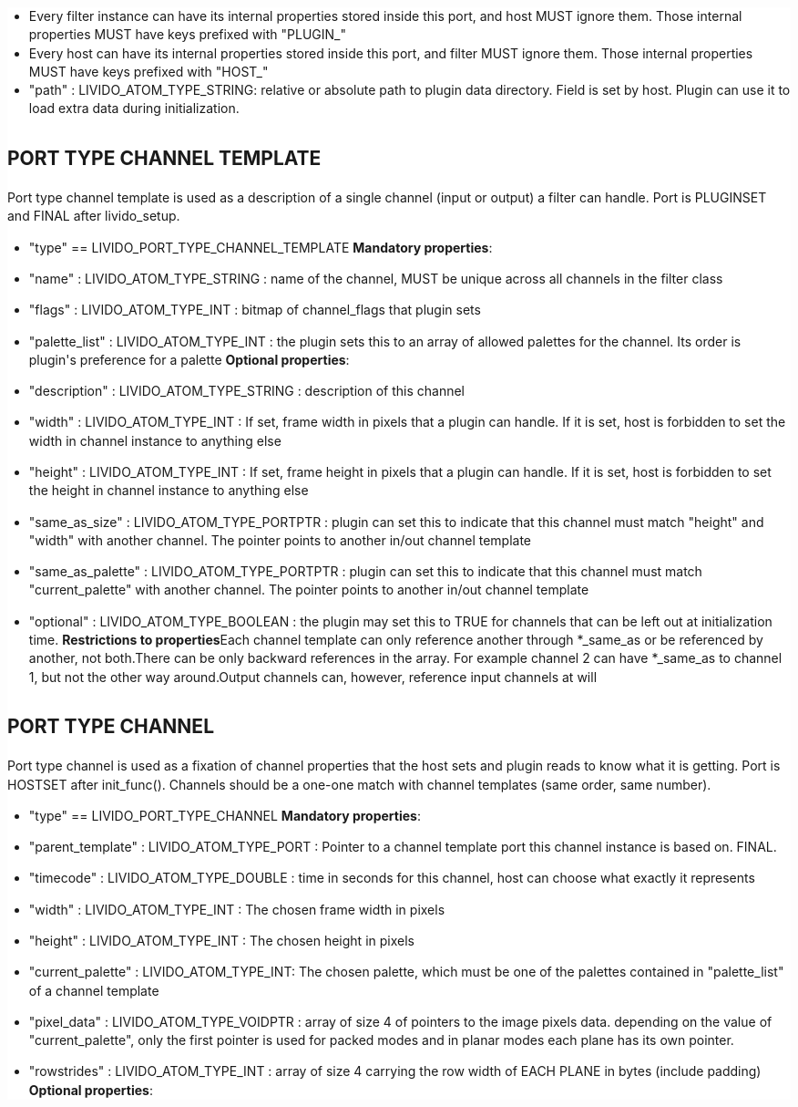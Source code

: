 * Every filter instance can have its internal properties stored inside this port, and host MUST ignore them. Those internal properties MUST have keys prefixed with "PLUGIN_"
* Every host can have its internal properties stored inside this port, and filter MUST ignore them. Those internal properties MUST have keys prefixed with "HOST_"
* "path" : LIVIDO_ATOM_TYPE_STRING: relative or absolute path to plugin data directory. Field is set by host. Plugin can use it to load extra data during initialization.

## PORT TYPE CHANNEL TEMPLATE

Port type channel template is used as a description of a single channel (input or output) a filter can handle. Port is PLUGINSET and FINAL after livido_setup.

* "type" == LIVIDO_PORT_TYPE_CHANNEL_TEMPLATE
**Mandatory properties**:

* "name" : LIVIDO_ATOM_TYPE_STRING : name of the channel, MUST be unique across all channels in the filter class
* "flags" : LIVIDO_ATOM_TYPE_INT : bitmap of channel_flags that plugin sets
* "palette_list" : LIVIDO_ATOM_TYPE_INT : the plugin sets this to an array of allowed palettes for the channel. Its order is plugin's preference for a palette
**Optional properties**:

* "description" : LIVIDO_ATOM_TYPE_STRING : description of this channel
* "width" : LIVIDO_ATOM_TYPE_INT : If set, frame width in pixels that a plugin can handle. If it is set, host is forbidden to set the width in channel instance to anything else
* "height" : LIVIDO_ATOM_TYPE_INT : If set, frame height in pixels that a plugin can handle. If it is set, host is forbidden to set the height in channel instance to anything else
* "same_as_size" : LIVIDO_ATOM_TYPE_PORTPTR : plugin can set this to indicate that this channel must match "height" and "width" with another channel. The pointer points to another in/out channel template
* "same_as_palette" : LIVIDO_ATOM_TYPE_PORTPTR : plugin can set this to indicate that this channel must match "current_palette" with another channel. The pointer points to another in/out channel template
* "optional" : LIVIDO_ATOM_TYPE_BOOLEAN : the plugin may set this to TRUE for channels that can be left out at initialization time.
**Restrictions to properties**Each channel template can only reference another through *_same_as or be referenced by another, not both.There can be only backward references in the array. For example channel 2 can have *_same_as to channel 1, but not the other way around.Output channels can, however, reference input channels at will

## PORT TYPE CHANNEL

Port type channel is used as a fixation of channel properties that the host sets and plugin reads to know what it is getting. Port is HOSTSET after init_func(). Channels should be a one-one match with channel templates (same order, same number).

* "type" == LIVIDO_PORT_TYPE_CHANNEL
**Mandatory properties**:

* "parent_template" : LIVIDO_ATOM_TYPE_PORT : Pointer to a channel template port this channel instance is based on. FINAL.
* "timecode" : LIVIDO_ATOM_TYPE_DOUBLE : time in seconds for this channel, host can choose what exactly it represents
* "width" : LIVIDO_ATOM_TYPE_INT : The chosen frame width in pixels
* "height" : LIVIDO_ATOM_TYPE_INT : The chosen height in pixels
* "current_palette" : LIVIDO_ATOM_TYPE_INT: The chosen palette, which must be one of the palettes contained in "palette_list" of a channel template
* "pixel_data" : LIVIDO_ATOM_TYPE_VOIDPTR : array of size 4 of pointers to the image pixels data. depending on the value of "current_palette", only the first pointer is used for packed modes and in planar modes each plane has its own pointer.
* "rowstrides" : LIVIDO_ATOM_TYPE_INT : array of size 4 carrying the row width of EACH PLANE in bytes (include padding)
**Optional properties**:
